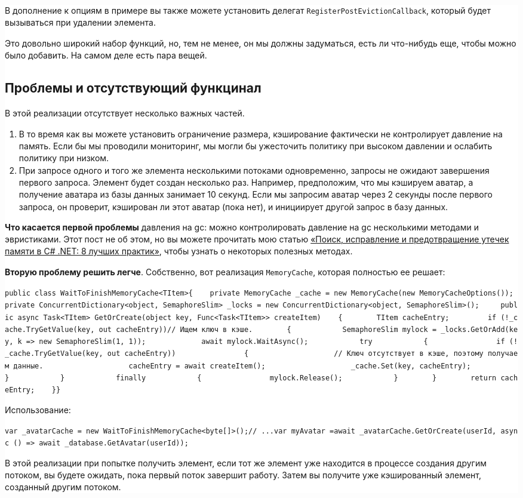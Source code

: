   
В дополнение к опциям в примере вы также можете установить делегат `RegisterPostEvictionCallback`, который будет вызываться при удалении элемента.  
  
Это довольно широкий набор функций, но, тем не менее, он мы должны задуматься, есть ли что-нибудь еще, чтобы можно было добавить. На самом деле есть пара вещей.  
  

## Проблемы и отсутствующий функцинал

  
В этой реализации отсутствует несколько важных частей.  
  

1. В то время как вы можете установить ограничение размера, кэширование фактически не контролирует давление на память. Если бы мы проводили мониторинг, мы могли бы ужесточить политику при высоком давлении и ослабить политику при низком.
2. При запросе одного и того же элемента несколькими потоками одновременно, запросы не ожидают завершения первого запроса. Элемент будет создан несколько раз. Например, предположим, что мы кэшируем аватар, а получение аватара из базы данных занимает 10 секунд. Если мы запросим аватар через 2 секунды после первого запроса, он проверит, кэширован ли этот аватар (пока нет), и инициирует другой запрос в базу данных.

  
**Что касается первой проблемы** давления на gc: можно контролировать давление на gc несколькими методами и эвристиками. Этот пост не об этом, но вы можете прочитать мою статью [«Поиск, исправление и предотвращение утечек памяти в C# .NET: 8 лучших практик»](https://michaelscodingspot.com/find-fix-and-avoid-memory-leaks-in-c-net-8-best-practices/), чтобы узнать о некоторых полезных методах.  
  
**Вторую проблему решить легче**. Собственно, вот реализация `MemoryCache`, которая полностью ее решает:  
  

```
public class WaitToFinishMemoryCache<TItem>{    private MemoryCache _cache = new MemoryCache(new MemoryCacheOptions());    private ConcurrentDictionary<object, SemaphoreSlim> _locks = new ConcurrentDictionary<object, SemaphoreSlim>();     public async Task<TItem> GetOrCreate(object key, Func<Task<TItem>> createItem)    {        TItem cacheEntry;         if (!_cache.TryGetValue(key, out cacheEntry))// Ищем ключ в кэше.        {            SemaphoreSlim mylock = _locks.GetOrAdd(key, k => new SemaphoreSlim(1, 1));             await mylock.WaitAsync();            try            {                if (!_cache.TryGetValue(key, out cacheEntry))                {                    // Ключ отсутствует в кэше, поэтому получаем данные.                    cacheEntry = await createItem();                    _cache.Set(key, cacheEntry);                }            }            finally            {                mylock.Release();            }        }        return cacheEntry;    }}
```

  
Использование:  
  

```
var _avatarCache = new WaitToFinishMemoryCache<byte[]>();// ...var myAvatar =await _avatarCache.GetOrCreate(userId, async () => await _database.GetAvatar(userId));
```

  
В этой реализации при попытке получить элемент, если тот же элемент уже находится в процессе создания другим потоком, вы будете ожидать, пока первый поток завершит работу. Затем вы получите уже кэшированный элемент, созданный другим потоком.  
  